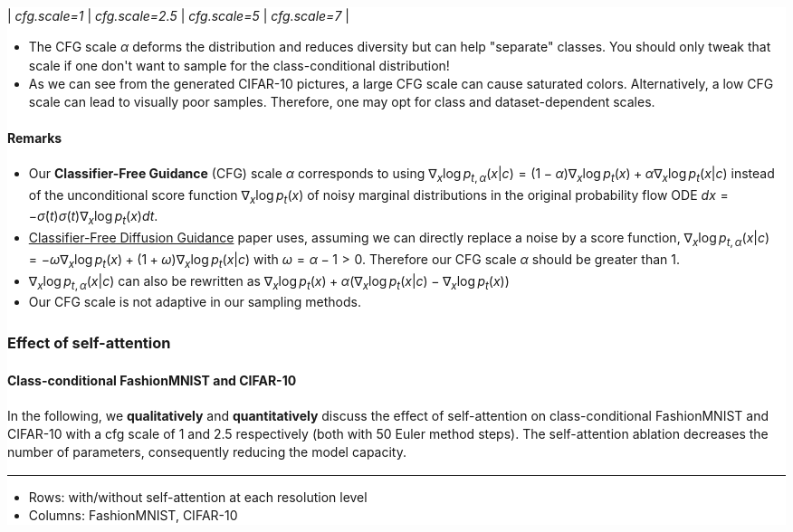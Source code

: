 | *cfg.scale=1* | *cfg.scale=2.5* | *cfg.scale=5* | *cfg.scale=7* |

- The CFG scale $\alpha$ deforms the distribution and reduces diversity but can help "separate" classes. You should only tweak that scale if one don't want to sample for the class-conditional distribution!
- As we can see from the generated CIFAR-10 pictures, a large CFG scale can cause saturated colors. Alternatively, a low CFG scale can lead to visually poor samples. Therefore, one may opt for class and dataset-dependent scales.

#### Remarks
- Our **Classifier-Free Guidance** (CFG) scale $\alpha$ corresponds to using $\nabla_x \log p_{t, \alpha}(x|c) = (1-\alpha) \nabla_x \log p_t(x) + \alpha \nabla_x \log p_t(x|c)$ instead of the unconditional score function $\nabla_x \log p_t(x)$ of noisy marginal distributions in the original probability flow ODE $dx = -\dot{\sigma}(t) \sigma(t) \nabla_x \log p_t(x)dt$.
- [Classifier-Free Diffusion Guidance](https://arxiv.org/abs/2207.12598) paper uses, assuming we can directly replace a noise by a score function, $\nabla_x \log p_{t, \alpha}(x|c) = -\omega \nabla_x \log p_t(x) + (1+\omega) \nabla_x \log p_t(x|c)$ with $\omega=\alpha-1 > 0$. Therefore our CFG scale $\alpha$ should be greater than $1$.
- $\nabla_x \log p_{t, \alpha}(x|c)$ can also be rewritten as $\nabla_x \log p_t(x) + \alpha (\nabla_x \log p_t(x|c) - \nabla_x \log p_t(x))$
- Our CFG scale is not adaptive in our sampling methods.

### Effect of self-attention

#### Class-conditional FashionMNIST and CIFAR-10
In the following, we **qualitatively** and **quantitatively** discuss the effect of self-attention on class-conditional FashionMNIST and CIFAR-10 with a cfg scale of 1 and 2.5 respectively (both with $50$ Euler method steps). The self-attention ablation decreases the number of parameters, consequently reducing the model capacity.

---

- Rows: with/without self-attention at each resolution level
- Columns: FashionMNIST, CIFAR-10

